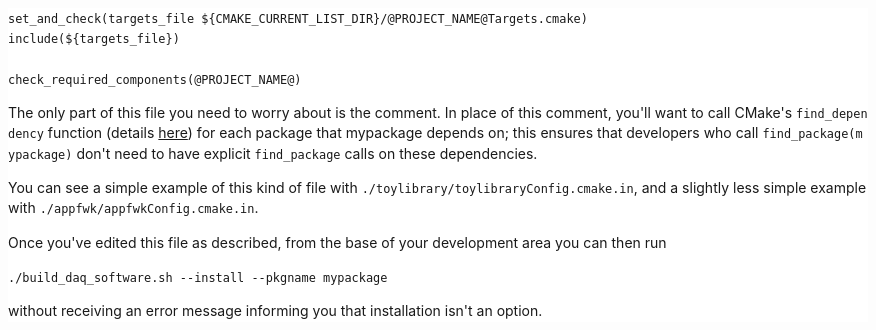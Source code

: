 ```
set_and_check(targets_file ${CMAKE_CURRENT_LIST_DIR}/@PROJECT_NAME@Targets.cmake)
include(${targets_file})

check_required_components(@PROJECT_NAME@)
```
The only part of this file you need to worry about is the comment. In place of this comment, you'll want to call CMake's `find_dependency` function (details [here](https://cmake.org/cmake/help/latest/module/CMakeFindDependencyMacro.html)) for each package that mypackage depends on; this ensures that developers who call `find_package(mypackage)` don't need to have explicit `find_package` calls on these dependencies.

You can see a simple example of this kind of file with `./toylibrary/toylibraryConfig.cmake.in`, and a slightly less simple example with `./appfwk/appfwkConfig.cmake.in`.

Once you've edited this file as described, from the base of your development area you can then run 
```
./build_daq_software.sh --install --pkgname mypackage
```
without receiving an error message informing you that installation isn't an option. 
